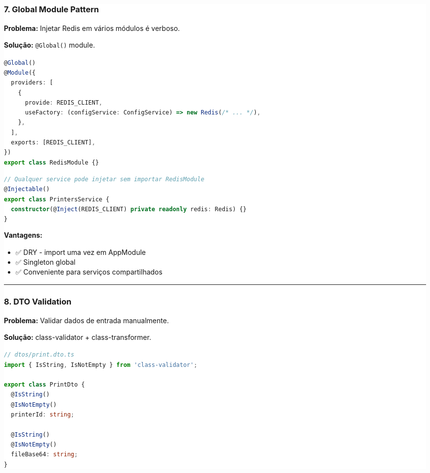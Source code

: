 
### 7. Global Module Pattern

**Problema:** Injetar Redis em vários módulos é verboso.

**Solução:** `@Global()` module.

```typescript
@Global()
@Module({
  providers: [
    {
      provide: REDIS_CLIENT,
      useFactory: (configService: ConfigService) => new Redis(/* ... */),
    },
  ],
  exports: [REDIS_CLIENT],
})
export class RedisModule {}
```

```typescript
// Qualquer service pode injetar sem importar RedisModule
@Injectable()
export class PrintersService {
  constructor(@Inject(REDIS_CLIENT) private readonly redis: Redis) {}
}
```

**Vantagens:**
- ✅ DRY - import uma vez em AppModule
- ✅ Singleton global
- ✅ Conveniente para serviços compartilhados

---

### 8. DTO Validation

**Problema:** Validar dados de entrada manualmente.

**Solução:** class-validator + class-transformer.

```typescript
// dtos/print.dto.ts
import { IsString, IsNotEmpty } from 'class-validator';

export class PrintDto {
  @IsString()
  @IsNotEmpty()
  printerId: string;

  @IsString()
  @IsNotEmpty()
  fileBase64: string;
}
```
